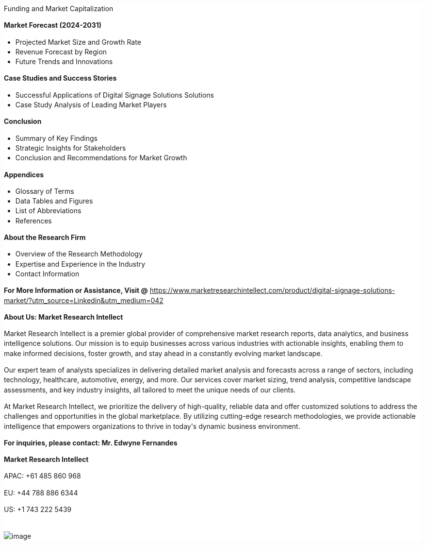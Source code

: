 Funding and Market Capitalization</li></ul><p><strong>Market Forecast (2024-2031)</strong></p><ul><li>Projected Market Size and Growth Rate</li><li>Revenue Forecast by Region</li><li>Future Trends and Innovations</li></ul><p><strong>Case Studies and Success Stories</strong></p><ul><li>Successful Applications of Digital Signage Solutions Solutions</li><li>Case Study Analysis of Leading Market Players</li></ul><p><strong>Conclusion</strong></p><ul><li>Summary of Key Findings</li><li>Strategic Insights for Stakeholders</li><li>Conclusion and Recommendations for Market Growth</li></ul><p><strong>Appendices</strong></p><ul><li>Glossary of Terms</li><li>Data Tables and Figures</li><li>List of Abbreviations</li><li>References</li></ul><p><strong>About the Research Firm</strong></p><ul><li>Overview of the Research Methodology</li><li>Expertise and Experience in the Industry</li><li>Contact Information</li></ul></div><div class="article-main__content" data-test-id="publishing-text-block"><p><span class="font-[700]"><strong>For More Information or Assistance, Visit @</strong>&nbsp;<a href="https://www.marketresearchintellect.com/product/digital-signage-solutions-market/?utm_source=Linkedin&utm_medium=042">https://www.marketresearchintellect.com/product/digital-signage-solutions-market/?utm_source=Linkedin&utm_medium=042</a></span></p><p><strong>About Us: Market Research Intellect</strong></p><p>Market Research Intellect is a premier global provider of comprehensive market research reports, data analytics, and business intelligence solutions. Our mission is to equip businesses across various industries with actionable insights, enabling them to make informed decisions, foster growth, and stay ahead in a constantly evolving market landscape.</p><p>Our expert team of analysts specializes in delivering detailed market analysis and forecasts across a range of sectors, including technology, healthcare, automotive, energy, and more. Our services cover market sizing, trend analysis, competitive landscape assessments, and key industry insights, all tailored to meet the unique needs of our clients.</p><p>At Market Research Intellect, we prioritize the delivery of high-quality, reliable data and offer customized solutions to address the challenges and opportunities in the global marketplace. By utilizing cutting-edge research methodologies, we provide actionable intelligence that empowers organizations to thrive in today's dynamic business environment.</p><p><strong>For inquiries, please contact: Mr. Edwyne Fernandes</strong></p><p><strong>Market Research Intellect</strong></p><p>APAC: +61 485 860 968</p><p>EU: +44 788 886 6344</p><p>US: +1 743 222 5439</p></div><div class="article-main__content" data-test-id="publishing-text-block">&nbsp;</div>
![image](https://github.com/user-attachments/assets/f6e9c64e-7515-4621-9bbf-88ab398a3ed2)
